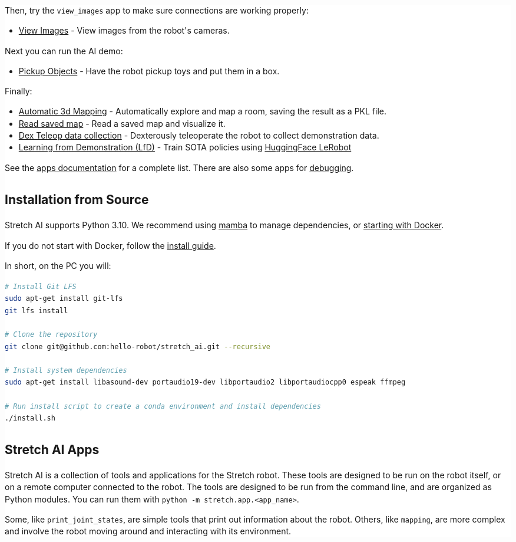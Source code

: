 Then, try the `view_images` app to make sure connections are working properly:

- [View Images](#visualization-and-streaming-video) - View images from the robot's cameras.

Next you can run the AI demo:

- [Pickup Objects](#pickup-toys) - Have the robot pickup toys and put them in a box.

Finally:

- [Automatic 3d Mapping](#automatic-3d-mapping) - Automatically explore and map a room, saving the result as a PKL file.
- [Read saved map](#voxel-map-visualization) - Read a saved map and visualize it.
- [Dex Teleop data collection](#dex-teleop-for-data-collection) - Dexterously teleoperate the robot to collect demonstration data.
- [Learning from Demonstration (LfD)](docs/learning_from_demonstration.md) - Train SOTA policies using [HuggingFace LeRobot](https://github.com/huggingface/lerobot)

See the [apps documentation](docs/apps.md) for a complete list. There are also some apps for [debugging](docs/debug.md).

## Installation from Source

Stretch AI supports Python 3.10. We recommend using [mamba](https://mamba.readthedocs.io/en/latest/installation/mamba-installation.html) to manage dependencies, or [starting with Docker](docs/start_with_docker.md).

If you do not start with Docker, follow the [install guide](docs/install.md).

In short, on the PC you will:

```bash
# Install Git LFS
sudo apt-get install git-lfs
git lfs install

# Clone the repository
git clone git@github.com:hello-robot/stretch_ai.git --recursive

# Install system dependencies
sudo apt-get install libasound-dev portaudio19-dev libportaudio2 libportaudiocpp0 espeak ffmpeg

# Run install script to create a conda environment and install dependencies
./install.sh
```

## Stretch AI Apps

Stretch AI is a collection of tools and applications for the Stretch robot. These tools are designed to be run on the robot itself, or on a remote computer connected to the robot. The tools are designed to be run from the command line, and are organized as Python modules. You can run them with `python -m stretch.app.<app_name>`.

Some, like `print_joint_states`, are simple tools that print out information about the robot. Others, like `mapping`, are more complex and involve the robot moving around and interacting with its environment.
